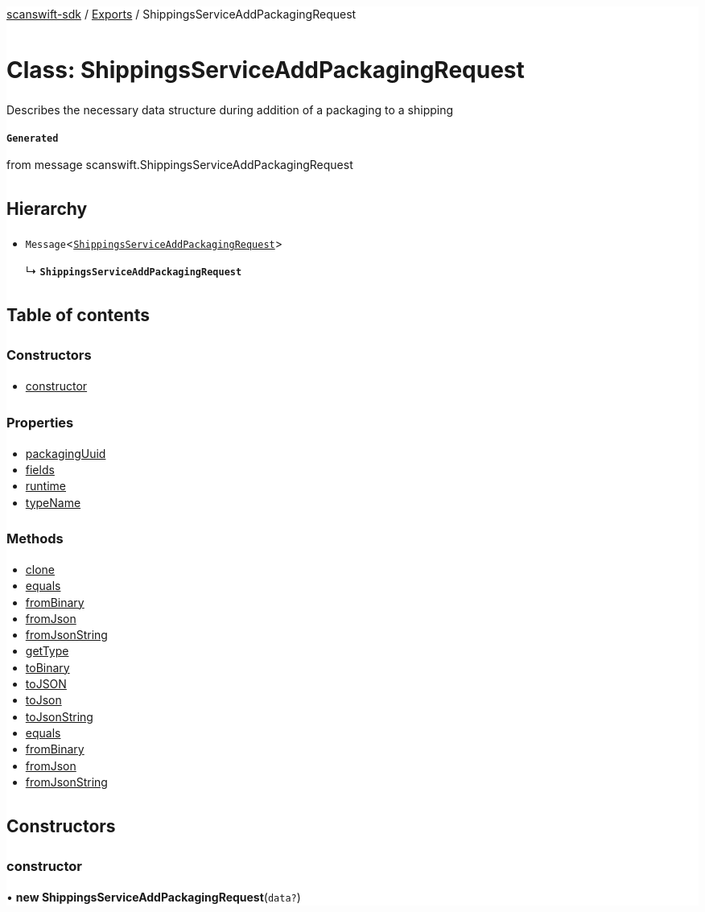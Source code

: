 [scanswift-sdk](../README.md) / [Exports](../modules.md) / ShippingsServiceAddPackagingRequest

# Class: ShippingsServiceAddPackagingRequest

Describes the necessary data structure during addition of a packaging to a shipping

**`Generated`**

from message scanswift.ShippingsServiceAddPackagingRequest

## Hierarchy

- `Message`<[`ShippingsServiceAddPackagingRequest`](ShippingsServiceAddPackagingRequest.md)\>

  ↳ **`ShippingsServiceAddPackagingRequest`**

## Table of contents

### Constructors

- [constructor](ShippingsServiceAddPackagingRequest.md#constructor)

### Properties

- [packagingUuid](ShippingsServiceAddPackagingRequest.md#packaginguuid)
- [fields](ShippingsServiceAddPackagingRequest.md#fields)
- [runtime](ShippingsServiceAddPackagingRequest.md#runtime)
- [typeName](ShippingsServiceAddPackagingRequest.md#typename)

### Methods

- [clone](ShippingsServiceAddPackagingRequest.md#clone)
- [equals](ShippingsServiceAddPackagingRequest.md#equals)
- [fromBinary](ShippingsServiceAddPackagingRequest.md#frombinary)
- [fromJson](ShippingsServiceAddPackagingRequest.md#fromjson)
- [fromJsonString](ShippingsServiceAddPackagingRequest.md#fromjsonstring)
- [getType](ShippingsServiceAddPackagingRequest.md#gettype)
- [toBinary](ShippingsServiceAddPackagingRequest.md#tobinary)
- [toJSON](ShippingsServiceAddPackagingRequest.md#tojson)
- [toJson](ShippingsServiceAddPackagingRequest.md#tojson-1)
- [toJsonString](ShippingsServiceAddPackagingRequest.md#tojsonstring)
- [equals](ShippingsServiceAddPackagingRequest.md#equals-1)
- [fromBinary](ShippingsServiceAddPackagingRequest.md#frombinary-1)
- [fromJson](ShippingsServiceAddPackagingRequest.md#fromjson-1)
- [fromJsonString](ShippingsServiceAddPackagingRequest.md#fromjsonstring-1)

## Constructors

### constructor

• **new ShippingsServiceAddPackagingRequest**(`data?`)
